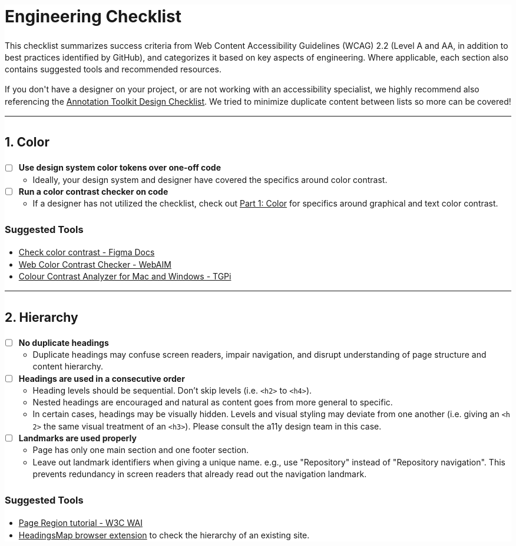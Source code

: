 # Engineering Checklist

This checklist summarizes success criteria from Web Content Accessibility Guidelines (WCAG) 2.2 (Level A and AA, in addition to best practices identified by GitHub), and categorizes it based on key aspects of engineering. Where applicable, each section also contains suggested tools and recommended resources.

If you don't have a designer on your project, or are not working with an accessibility specialist, we highly recommend also referencing the [Annotation Toolkit Design Checklist](https://github.com/github/design/blob/main/inclusive-design/annotation-toolkit/checklists/designer-checklist.md). We tried to minimize duplicate content between lists so more can be covered!

---

## 1. Color

- [ ] **Use design system color tokens over one-off code** 
	- Ideally, your design system and designer have covered the specifics around color contrast.
- [ ] **Run a color contrast checker on code** 
	- If a designer has not utilized the checklist, check out [Part 1: Color](https://github.com/github/design/blob/main/inclusive-design/annotation-toolkit/checklists/designer-checklist.md#1-color) for specifics around graphical and text color contrast.

### Suggested Tools
- [Check color contrast - Figma Docs](https://help.figma.com/hc/en-us/articles/360041003774-Apply-paints-with-the-color-picker#h_01JQF1T71AC72G6VDXN27B77V0)
- [Web Color Contrast Checker - WebAIM](http://webaim.org/resources/contrastchecker/) 
- [Colour Contrast Analyzer for Mac and Windows -  TGPi](https://www.tpgi.com/color-contrast-checker/)

---

## 2. Hierarchy

- [ ] **No duplicate headings**
	- Duplicate headings may confuse screen readers, impair navigation, and disrupt understanding of page structure and content hierarchy.
- [ ] **Headings are used in a consecutive order** 
	- Heading levels should be sequential. Don’t skip levels (i.e. `<h2>` to `<h4>`).
	- Nested headings are encouraged and natural as content goes from more general to specific.
	- In certain cases, headings may be visually hidden. Levels and visual styling may deviate from one another (i.e. giving an `<h2>` the same visual treatment of an `<h3>`). Please consult the a11y design team in this case.
- [ ] **Landmarks are used properly**
	- Page has only one main section and one footer section.  
	- Leave out landmark identifiers when giving a unique name. e.g., use "Repository" instead of "Repository navigation". This prevents redundancy in screen readers that already read out the navigation landmark.

### Suggested Tools
- [Page Region tutorial - W3C WAI](https://www.w3.org/WAI/tutorials/page-structure/regions/)
- [HeadingsMap browser extension](https://www.accessibility-developer-guide.com/setup/helper-tools/browser-extensions/headingsmap/) to check the hierarchy of an existing site.
